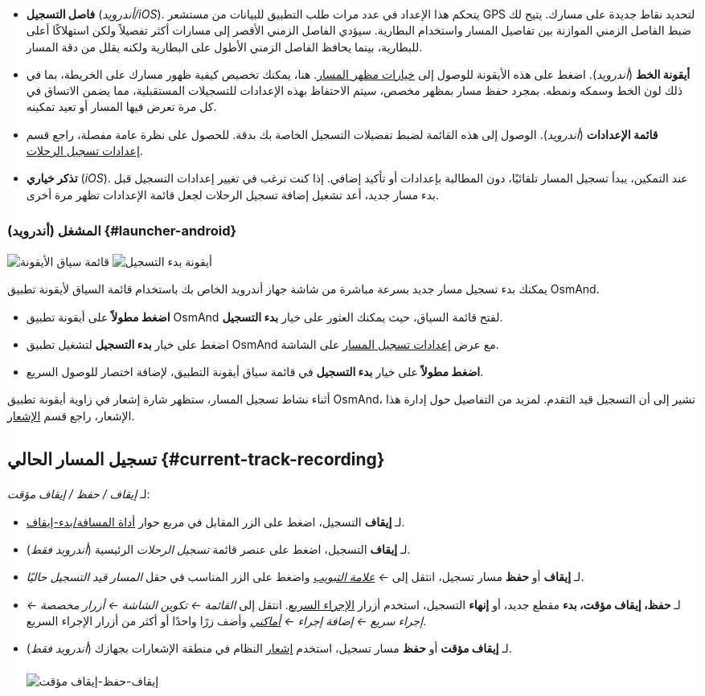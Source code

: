 </Tabs>

- **فاصل التسجيل** (*أندرويد/iOS*). يتحكم هذا الإعداد في عدد مرات طلب التطبيق للبيانات من مستشعر GPS لتحديد نقاط جديدة على مسارك. يتيح لك ضبط الفاصل الزمني الموازنة بين تفاصيل المسار واستخدام البطارية. سيؤدي الفاصل الزمني الأقصر إلى مسارات أكثر تفصيلاً ولكن استهلاكًا أعلى للبطارية، بينما يحافظ الفاصل الزمني الأطول على البطارية ولكنه يقلل من دقة المسار.

- **أيقونة الخط** (*أندرويد*). اضغط على هذه الأيقونة للوصول إلى [خيارات مظهر المسار](../map/tracks/appearance.md). هنا، يمكنك تخصيص كيفية ظهور مسارك على الخريطة، بما في ذلك لون الخط وسمكه ونمطه. بمجرد حفظ مسار بمظهر مخصص، سيتم الاحتفاظ بهذه الإعدادات للتسجيلات المستقبلية، مما يضمن الاتساق في كل مرة تعرض فيها المسار أو تعيد تمكينه.

- **قائمة الإعدادات** (*أندرويد*). الوصول إلى هذه القائمة لضبط تفضيلات التسجيل الخاصة بك بدقة. للحصول على نظرة عامة مفصلة، راجع قسم [إعدادات تسجيل الرحلات](#recording-settings).

- **تذكر خياري** (*iOS*). عند التمكين، يبدأ تسجيل المسار تلقائيًا، دون المطالبة بإعدادات أو تأكيد إضافي. إذا كنت ترغب في تغيير إعدادات التسجيل قبل بدء مسار جديد، أعد تشغيل إضافة تسجيل الرحلات لجعل قائمة الإعدادات تظهر مرة أخرى.

### المشغل (أندرويد) {#launcher-android}

![قائمة سياق الأيقونة](@site/static/img/plugins/trip-recording/launcher_icon_andr.png) ![أيقونة بدء التسجيل](@site/static/img/plugins/trip-recording/and_trip_rec_icon.png)

يمكنك بدء تسجيل مسار جديد بسرعة مباشرة من شاشة جهاز أندرويد الخاص بك باستخدام قائمة السياق لأيقونة تطبيق OsmAnd.

- **اضغط مطولاً** على أيقونة تطبيق OsmAnd لفتح قائمة السياق، حيث يمكنك العثور على خيار **بدء التسجيل**.

- اضغط على خيار **بدء التسجيل** لتشغيل تطبيق OsmAnd مع عرض [إعدادات تسجيل المسار](#overview-screen) على الشاشة.

- **اضغط مطولاً** على خيار **بدء التسجيل** في قائمة سياق أيقونة التطبيق، لإضافة اختصار للوصول السريع.

أثناء نشاط تسجيل المسار، ستظهر شارة إشعار في زاوية أيقونة تطبيق OsmAnd، تشير إلى أن التسجيل قيد التقدم. لمزيد من التفاصيل حول إدارة هذا الإشعار، راجع قسم [الإشعار](#notifications).

## تسجيل المسار الحالي {#current-track-recording}

لـ *إيقاف / حفظ / إيقاف مؤقت*:

- لـ **إيقاف** التسجيل، اضغط على الزر المقابل في مربع حوار [أداة المسافة/بدء-إيقاف](#distance-start-stop).

- (*أندرويد فقط*) لـ **إيقاف** التسجيل، اضغط على عنصر قائمة *تسجيل الرحلات* الرئيسية.

- لـ **إيقاف** أو **حفظ** مسار تسجيل، انتقل إلى *<Translate android="true" ids="shared_string_menu,shared_string_my_places"/>* *←* [*<Translate android="true" ids="shared_string_gpx_files"/> علامة التبويب*](../personal/myplaces.md#tracks) واضغط على الزر المناسب في حقل *المسار قيد التسجيل حاليًا*.

- لـ **حفظ، إيقاف مؤقت، بدء** مقطع جديد، أو **إنهاء** التسجيل، استخدم أزرار [الإجراء السريع](../widgets/quick-action.md#add-and-delete-actions). انتقل إلى *القائمة ← تكوين الشاشة ← أزرار مخصصة ← إجراء سريع ← إضافة إجراء ← [أماكني](../widgets/quick-action.md#my-places)* وأضف زرًا واحدًا أو أكثر من أزرار الإجراء السريع.

- (*أندرويد فقط*) لـ **إيقاف مؤقت** أو **حفظ** مسار تسجيل، استخدم [إشعار](#notifications) النظام في منطقة الإشعارات بجهازك.<br/><br/> ![إيقاف-حفظ-إيقاف مؤقت](@site/static/img/plugins/trip-recording/stop-save-pause_andr.png)

